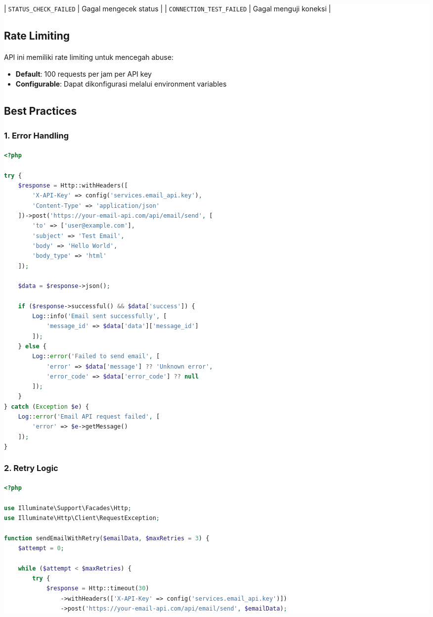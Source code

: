 | `STATUS_CHECK_FAILED` | Gagal mengecek status |
| `CONNECTION_TEST_FAILED` | Gagal menguji koneksi |

## Rate Limiting

API ini memiliki rate limiting untuk mencegah abuse:
- **Default**: 100 requests per jam per API key
- **Configurable**: Dapat dikonfigurasi melalui environment variables

## Best Practices

### 1. Error Handling

```php
<?php

try {
    $response = Http::withHeaders([
        'X-API-Key' => config('services.email_api.key'),
        'Content-Type' => 'application/json'
    ])->post('https://your-email-api.com/api/email/send', [
        'to' => ['user@example.com'],
        'subject' => 'Test Email',
        'body' => 'Hello World',
        'body_type' => 'html'
    ]);
    
    $data = $response->json();
    
    if ($response->successful() && $data['success']) {
        Log::info('Email sent successfully', [
            'message_id' => $data['data']['message_id']
        ]);
    } else {
        Log::error('Failed to send email', [
            'error' => $data['message'] ?? 'Unknown error',
            'error_code' => $data['error_code'] ?? null
        ]);
    }
} catch (Exception $e) {
    Log::error('Email API request failed', [
        'error' => $e->getMessage()
    ]);
}
```

### 2. Retry Logic

```php
<?php

use Illuminate\Support\Facades\Http;
use Illuminate\Http\Client\RequestException;

function sendEmailWithRetry($emailData, $maxRetries = 3) {
    $attempt = 0;
    
    while ($attempt < $maxRetries) {
        try {
            $response = Http::timeout(30)
                ->withHeaders(['X-API-Key' => config('services.email_api.key')])
                ->post('https://your-email-api.com/api/email/send', $emailData);
```